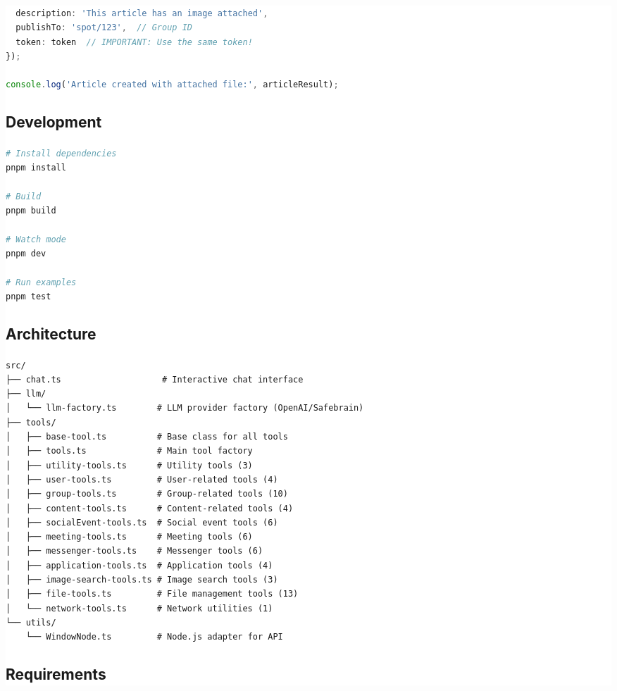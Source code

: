 ```typescript
  description: 'This article has an image attached',
  publishTo: 'spot/123',  // Group ID
  token: token  // IMPORTANT: Use the same token!
});

console.log('Article created with attached file:', articleResult);
```

## Development

```bash
# Install dependencies
pnpm install

# Build
pnpm build

# Watch mode
pnpm dev

# Run examples
pnpm test
```

## Architecture

```
src/
├── chat.ts                    # Interactive chat interface
├── llm/
│   └── llm-factory.ts        # LLM provider factory (OpenAI/Safebrain)
├── tools/
│   ├── base-tool.ts          # Base class for all tools
│   ├── tools.ts              # Main tool factory
│   ├── utility-tools.ts      # Utility tools (3)
│   ├── user-tools.ts         # User-related tools (4)
│   ├── group-tools.ts        # Group-related tools (10)
│   ├── content-tools.ts      # Content-related tools (4)
│   ├── socialEvent-tools.ts  # Social event tools (6)
│   ├── meeting-tools.ts      # Meeting tools (6)
│   ├── messenger-tools.ts    # Messenger tools (6)
│   ├── application-tools.ts  # Application tools (4)
│   ├── image-search-tools.ts # Image search tools (3)
│   ├── file-tools.ts         # File management tools (13)
│   └── network-tools.ts      # Network utilities (1)
└── utils/
    └── WindowNode.ts         # Node.js adapter for API
```

## Requirements
